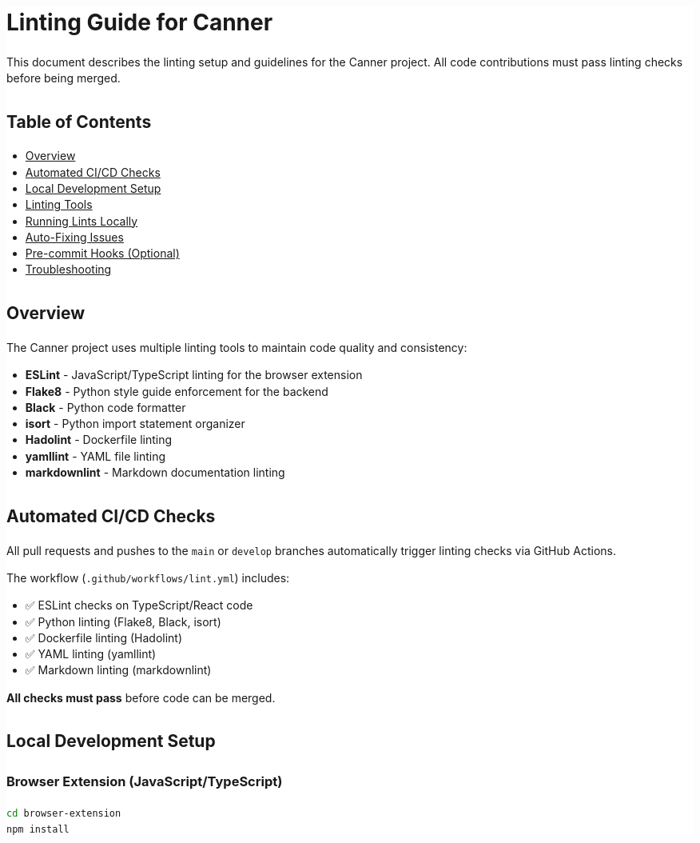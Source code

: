 # Linting Guide for Canner

This document describes the linting setup and guidelines for the Canner project. All code contributions must pass linting checks before being merged.

## Table of Contents

- [Overview](#overview)
- [Automated CI/CD Checks](#automated-cicd-checks)
- [Local Development Setup](#local-development-setup)
- [Linting Tools](#linting-tools)
- [Running Lints Locally](#running-lints-locally)
- [Auto-Fixing Issues](#auto-fixing-issues)
- [Pre-commit Hooks (Optional)](#pre-commit-hooks-optional)
- [Troubleshooting](#troubleshooting)

## Overview

The Canner project uses multiple linting tools to maintain code quality and consistency:

- **ESLint** - JavaScript/TypeScript linting for the browser extension
- **Flake8** - Python style guide enforcement for the backend
- **Black** - Python code formatter
- **isort** - Python import statement organizer
- **Hadolint** - Dockerfile linting
- **yamllint** - YAML file linting
- **markdownlint** - Markdown documentation linting

## Automated CI/CD Checks

All pull requests and pushes to the `main` or `develop` branches automatically trigger linting checks via GitHub Actions.

The workflow (`.github/workflows/lint.yml`) includes:

- ✅ ESLint checks on TypeScript/React code
- ✅ Python linting (Flake8, Black, isort)
- ✅ Dockerfile linting (Hadolint)
- ✅ YAML linting (yamllint)
- ✅ Markdown linting (markdownlint)

**All checks must pass** before code can be merged.

## Local Development Setup

### Browser Extension (JavaScript/TypeScript)

```bash
cd browser-extension
npm install
```
